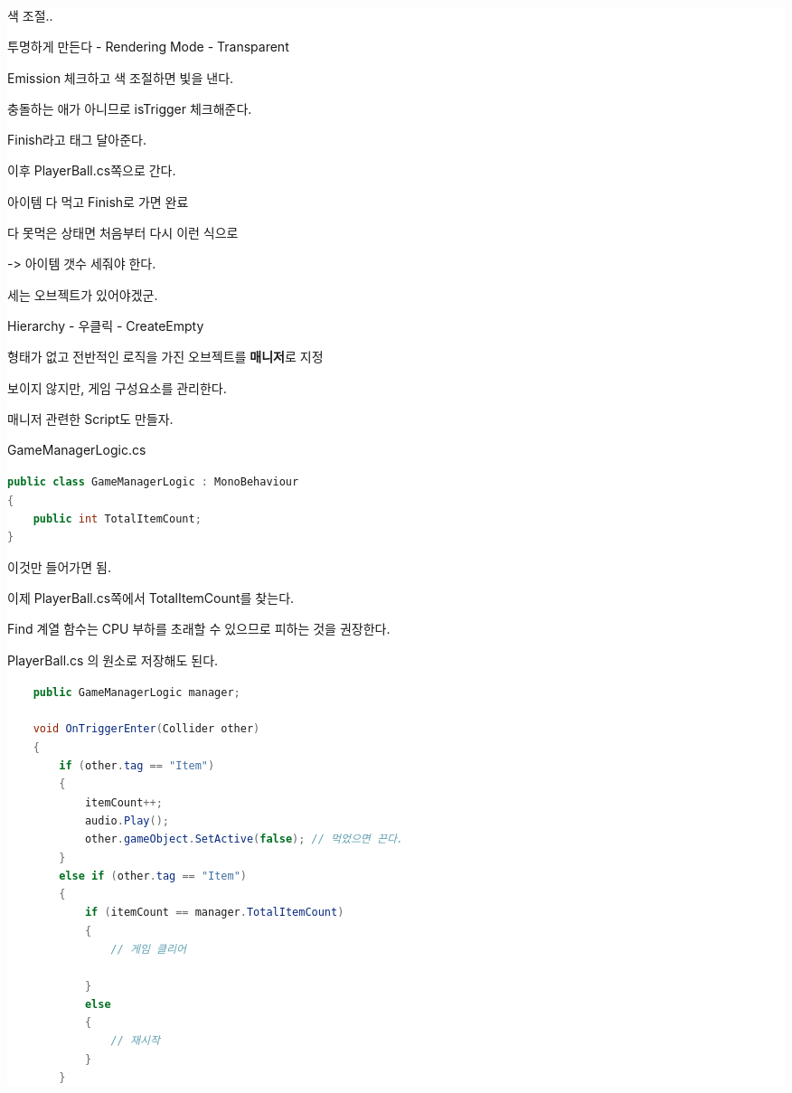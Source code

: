 색 조절..

투명하게 만든다 - Rendering Mode - Transparent

Emission 체크하고 색 조절하면 빛을 낸다.



충돌하는 애가 아니므로 isTrigger 체크해준다.

Finish라고 태그 달아준다.



이후 PlayerBall.cs쪽으로 간다.

아이템 다 먹고 Finish로 가면 완료

다 못먹은 상태면 처음부터 다시 이런 식으로

-> 아이템 갯수 세줘야 한다.

세는 오브젝트가 있어야겠군.

Hierarchy - 우클릭 - CreateEmpty



형태가 없고 전반적인 로직을 가진 오브젝트를 **매니저**로 지정

보이지 않지만, 게임 구성요소를 관리한다.



매니저 관련한 Script도 만들자.

GameManagerLogic.cs

```c#
public class GameManagerLogic : MonoBehaviour
{
    public int TotalItemCount;
}
```

이것만 들어가면 됨.



이제 PlayerBall.cs쪽에서 TotalItemCount를 찾는다.

Find 계열 함수는 CPU 부하를 초래할 수 있으므로 피하는 것을 권장한다.

PlayerBall.cs 의 원소로 저장해도 된다.

```c#
	public GameManagerLogic manager;

    void OnTriggerEnter(Collider other)
    {
        if (other.tag == "Item")
        {
            itemCount++;
            audio.Play();
            other.gameObject.SetActive(false); // 먹었으면 끈다.
        }
        else if (other.tag == "Item")
        {
            if (itemCount == manager.TotalItemCount)
            {
                // 게임 클리어

            }
            else
			{
                // 재시작
			}
        }
```
